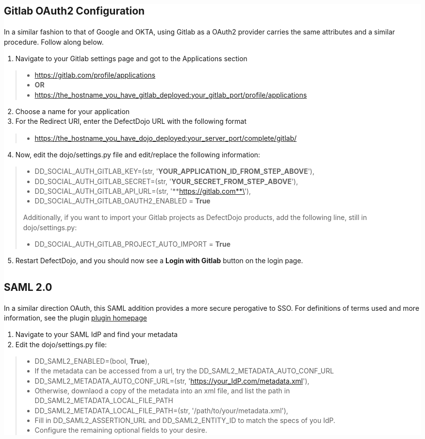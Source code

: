 Gitlab OAuth2 Configuration
---------------------------

In a similar fashion to that of Google and OKTA, using Gitlab as a
OAuth2 provider carries the same attributes and a similar procedure.
Follow along below.

1.  Navigate to your Gitlab settings page and got to the Applications
    section

> -   <https://gitlab.com/profile/applications>
> -   **OR**
> -   [https://the\_hostname\_you\_have\_gitlab\_deployed:your\_gitlab\_port/profile/applications](https://the_hostname_you_have_gitlab_deployed:your_gitlab_port/profile/applications)

2.  Choose a name for your application
3.  For the Redirect URI, enter the DefectDojo URL with the following
    format

> -   [https://the\_hostname\_you\_have\_dojo\_deployed:your\_server\_port/complete/gitlab/](https://the_hostname_you_have_dojo_deployed:your_server_port/complete/gitlab/)

4.  Now, edit the dojo/settings.py file and edit/replace the following
    information:

> -   DD\_SOCIAL\_AUTH\_GITLAB\_KEY=(str,
>     \'**YOUR\_APPLICATION\_ID\_FROM\_STEP\_ABOVE**\'),
> -   DD\_SOCIAL\_AUTH\_GITLAB\_SECRET=(str,
>     \'**YOUR\_SECRET\_FROM\_STEP\_ABOVE**\'),
> -   DD\_SOCIAL\_AUTH\_GITLAB\_API\_URL=(str,
>     \'**https://gitlab.com**\'),
> -   DD\_SOCIAL\_AUTH\_GITLAB\_OAUTH2\_ENABLED = **True**
>
> Additionally, if you want to import your Gitlab projects as DefectDojo
> products, add the following line, still in dojo/settings.py:
>
> -   DD\_SOCIAL\_AUTH\_GITLAB\_PROJECT\_AUTO\_IMPORT = **True**

5.  Restart DefectDojo, and you should now see a **Login with Gitlab**
    button on the login page.

SAML 2.0
--------

In a similar direction OAuth, this SAML addition provides a more secure
perogative to SSO. For definitions of terms used and more information,
see the plugin [plugin
homepage](https://github.com/fangli/django-saml2-auth)

1.  Navigate to your SAML IdP and find your metadata
2.  Edit the dojo/settings.py file:

> -   DD\_SAML2\_ENABLED=(bool, **True**),
> -   If the metadata can be accessed from a url, try the
>     DD\_SAML2\_METADATA\_AUTO\_CONF\_URL
> -   DD\_SAML2\_METADATA\_AUTO\_CONF\_URL=(str,
>     \'<https://your_IdP.com/metadata.xml>\'),
> -   Otherwise, downlaod a copy of the metadata into an xml file, and
>     list the path in DD\_SAML2\_METADATA\_LOCAL\_FILE\_PATH
> -   DD\_SAML2\_METADATA\_LOCAL\_FILE\_PATH=(str,
>     \'/path/to/your/metadata.xml\'),
> -   Fill in DD\_SAML2\_ASSERTION\_URL and DD\_SAML2\_ENTITY\_ID to
>     match the specs of you IdP.
> -   Configure the remaining optional fields to your desire.
